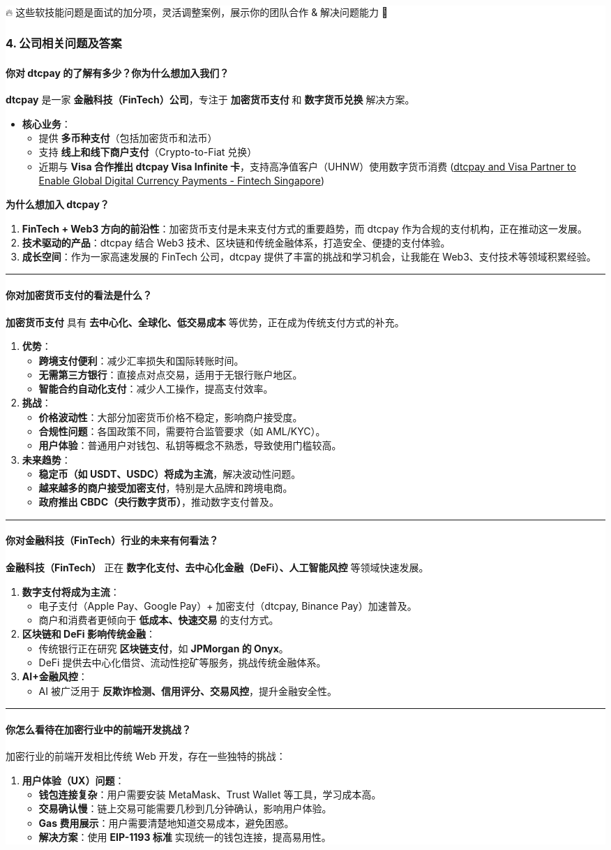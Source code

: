 🔥 这些软技能问题是面试的加分项，灵活调整案例，展示你的团队合作 & 解决问题能力 🚀

### **4. 公司相关问题及答案**

#### **你对 dtcpay 的了解有多少？你为什么想加入我们？**  
**dtcpay** 是一家 **金融科技（FinTech）公司**，专注于 **加密货币支付** 和 **数字货币兑换** 解决方案。  
- **核心业务**：
  - 提供 **多币种支付**（包括加密货币和法币）  
  - 支持 **线上和线下商户支付**（Crypto-to-Fiat 兑换）  
  - 近期与 **Visa 合作推出 dtcpay Visa Infinite 卡**，支持高净值客户（UHNW）使用数字货币消费 ([dtcpay and Visa Partner to Enable Global Digital Currency Payments - Fintech Singapore](https://fintechnews.sg/101476/digitalassets/dtcpay-visa-digital-currency-payments/))  

**为什么想加入 dtcpay？**  
1. **FinTech + Web3 方向的前沿性**：加密货币支付是未来支付方式的重要趋势，而 dtcpay 作为合规的支付机构，正在推动这一发展。  
2. **技术驱动的产品**：dtcpay 结合 Web3 技术、区块链和传统金融体系，打造安全、便捷的支付体验。  
3. **成长空间**：作为一家高速发展的 FinTech 公司，dtcpay 提供了丰富的挑战和学习机会，让我能在 Web3、支付技术等领域积累经验。  

---

#### **你对加密货币支付的看法是什么？**  
**加密货币支付** 具有 **去中心化、全球化、低交易成本** 等优势，正在成为传统支付方式的补充。  
1. **优势**：  
   - **跨境支付便利**：减少汇率损失和国际转账时间。  
   - **无需第三方银行**：直接点对点交易，适用于无银行账户地区。  
   - **智能合约自动化支付**：减少人工操作，提高支付效率。  
2. **挑战**：  
   - **价格波动性**：大部分加密货币价格不稳定，影响商户接受度。  
   - **合规性问题**：各国政策不同，需要符合监管要求（如 AML/KYC）。  
   - **用户体验**：普通用户对钱包、私钥等概念不熟悉，导致使用门槛较高。  
3. **未来趋势**：  
   - **稳定币（如 USDT、USDC）将成为主流**，解决波动性问题。  
   - **越来越多的商户接受加密支付**，特别是大品牌和跨境电商。  
   - **政府推出 CBDC（央行数字货币）**，推动数字支付普及。  

---

#### **你对金融科技（FinTech）行业的未来有何看法？**  
**金融科技（FinTech）** 正在 **数字化支付、去中心化金融（DeFi）、人工智能风控** 等领域快速发展。  
1. **数字支付将成为主流**：  
   - 电子支付（Apple Pay、Google Pay）+ 加密支付（dtcpay, Binance Pay）加速普及。  
   - 商户和消费者更倾向于 **低成本、快速交易** 的支付方式。  
2. **区块链和 DeFi 影响传统金融**：  
   - 传统银行正在研究 **区块链支付**，如 **JPMorgan 的 Onyx**。  
   - DeFi 提供去中心化借贷、流动性挖矿等服务，挑战传统金融体系。  
3. **AI+金融风控**：  
   - AI 被广泛用于 **反欺诈检测、信用评分、交易风控**，提升金融安全性。  

---

#### **你怎么看待在加密行业中的前端开发挑战？**  
加密行业的前端开发相比传统 Web 开发，存在一些独特的挑战：  
1. **用户体验（UX）问题**：  
   - **钱包连接复杂**：用户需要安装 MetaMask、Trust Wallet 等工具，学习成本高。  
   - **交易确认慢**：链上交易可能需要几秒到几分钟确认，影响用户体验。  
   - **Gas 费用展示**：用户需要清楚地知道交易成本，避免困惑。  
   - **解决方案**：使用 **EIP-1193 标准** 实现统一的钱包连接，提高易用性。  
